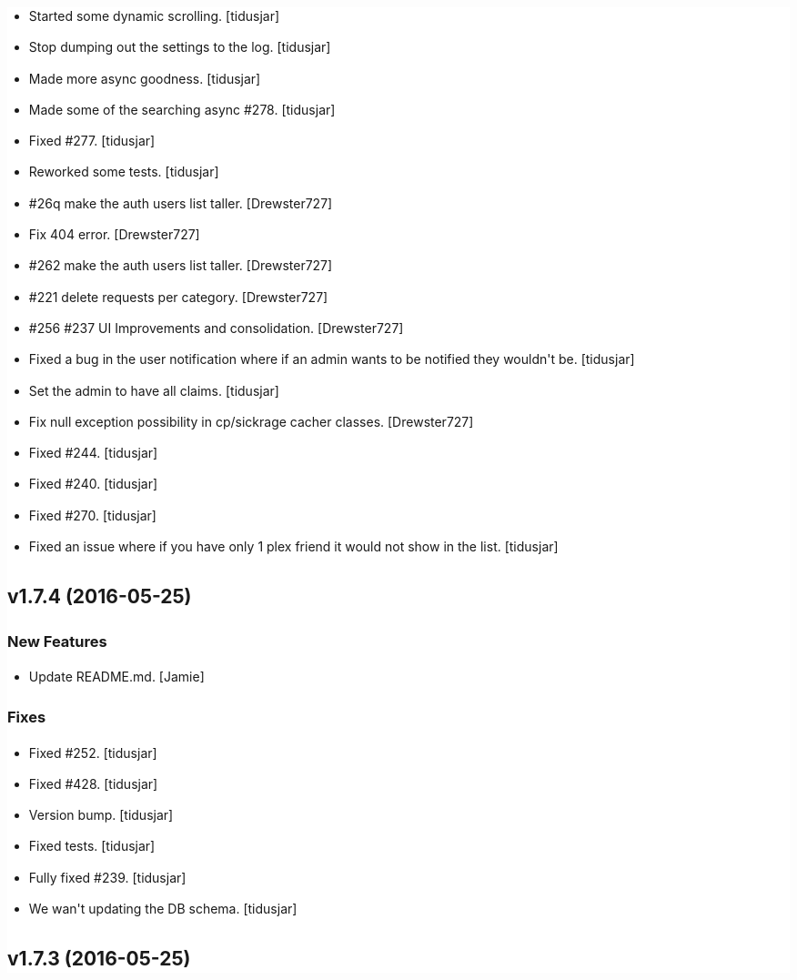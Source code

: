 - Started some dynamic scrolling. [tidusjar]

- Stop dumping out the settings to the log. [tidusjar]

- Made more async goodness. [tidusjar]

- Made some of the searching async #278. [tidusjar]

- Fixed #277. [tidusjar]

- Reworked some tests. [tidusjar]

- #26q make the auth users list taller. [Drewster727]

- Fix 404 error. [Drewster727]

- #262 make the auth users list taller. [Drewster727]

- #221 delete requests per category. [Drewster727]

- #256 #237 UI Improvements and consolidation. [Drewster727]

- Fixed a bug in the user notification where if an admin wants to be notified they wouldn't be. [tidusjar]

- Set the admin to have all claims. [tidusjar]

- Fix null exception possibility in cp/sickrage cacher classes. [Drewster727]

- Fixed #244. [tidusjar]

- Fixed #240. [tidusjar]

- Fixed #270. [tidusjar]

- Fixed an issue where if you have only 1 plex friend it would not show in the list. [tidusjar]


## v1.7.4 (2016-05-25)

### **New Features**

- Update README.md. [Jamie]

### **Fixes**

- Fixed #252. [tidusjar]

- Fixed #428. [tidusjar]

- Version bump. [tidusjar]

- Fixed tests. [tidusjar]

- Fully fixed #239. [tidusjar]

- We wan't updating the DB schema. [tidusjar]


## v1.7.3 (2016-05-25)
